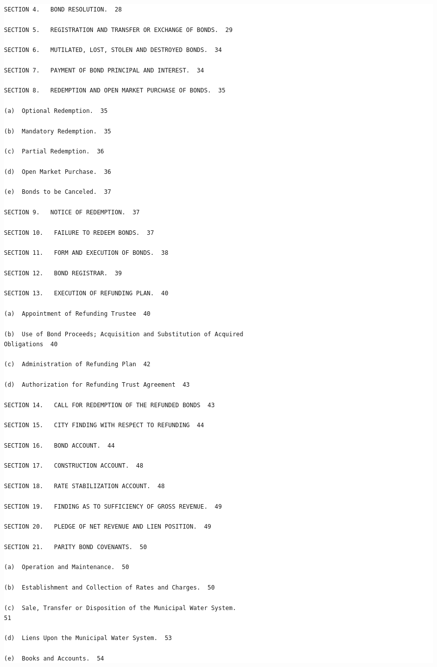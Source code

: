     SECTION 4.   BOND RESOLUTION.  28  
  
    SECTION 5.   REGISTRATION AND TRANSFER OR EXCHANGE OF BONDS.  29  
  
    SECTION 6.   MUTILATED, LOST, STOLEN AND DESTROYED BONDS.  34  
  
    SECTION 7.   PAYMENT OF BOND PRINCIPAL AND INTEREST.  34  
  
    SECTION 8.   REDEMPTION AND OPEN MARKET PURCHASE OF BONDS.  35  
  
    (a)  Optional Redemption.  35  
  
    (b)  Mandatory Redemption.  35  
  
    (c)  Partial Redemption.  36  
  
    (d)  Open Market Purchase.  36  
  
    (e)  Bonds to be Canceled.  37  
  
    SECTION 9.   NOTICE OF REDEMPTION.  37  
  
    SECTION 10.   FAILURE TO REDEEM BONDS.  37  
  
    SECTION 11.   FORM AND EXECUTION OF BONDS.  38  
  
    SECTION 12.   BOND REGISTRAR.  39  
  
    SECTION 13.   EXECUTION OF REFUNDING PLAN.  40  
  
    (a)  Appointment of Refunding Trustee  40  
  
    (b)  Use of Bond Proceeds; Acquisition and Substitution of Acquired  
    Obligations  40  
  
    (c)  Administration of Refunding Plan  42  
  
    (d)  Authorization for Refunding Trust Agreement  43  
  
    SECTION 14.   CALL FOR REDEMPTION OF THE REFUNDED BONDS  43  
  
    SECTION 15.   CITY FINDING WITH RESPECT TO REFUNDING  44  
  
    SECTION 16.   BOND ACCOUNT.  44  
  
    SECTION 17.   CONSTRUCTION ACCOUNT.  48  
  
    SECTION 18.   RATE STABILIZATION ACCOUNT.  48  
  
    SECTION 19.   FINDING AS TO SUFFICIENCY OF GROSS REVENUE.  49  
  
    SECTION 20.   PLEDGE OF NET REVENUE AND LIEN POSITION.  49  
  
    SECTION 21.   PARITY BOND COVENANTS.  50  
  
    (a)  Operation and Maintenance.  50  
  
    (b)  Establishment and Collection of Rates and Charges.  50  
  
    (c)  Sale, Transfer or Disposition of the Municipal Water System.  
    51  
  
    (d)  Liens Upon the Municipal Water System.  53  
  
    (e)  Books and Accounts.  54  
  